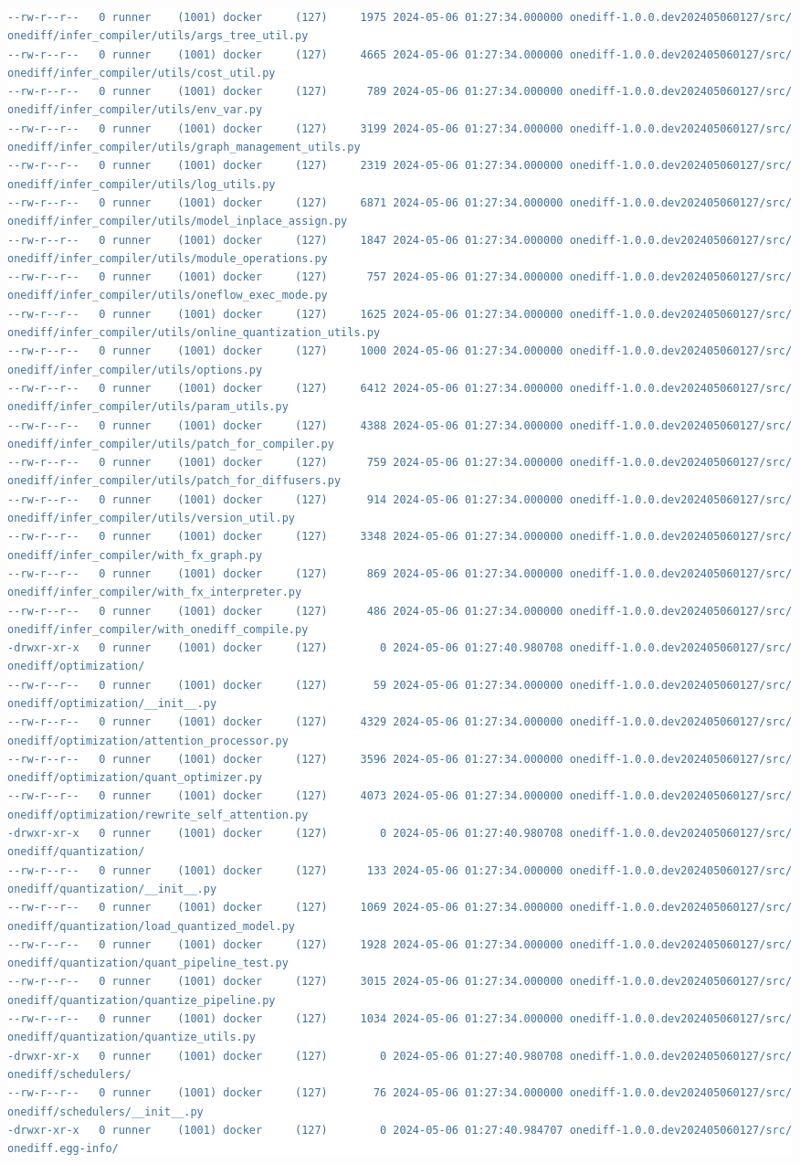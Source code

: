 ```diff
--rw-r--r--   0 runner    (1001) docker     (127)     1975 2024-05-06 01:27:34.000000 onediff-1.0.0.dev202405060127/src/onediff/infer_compiler/utils/args_tree_util.py
--rw-r--r--   0 runner    (1001) docker     (127)     4665 2024-05-06 01:27:34.000000 onediff-1.0.0.dev202405060127/src/onediff/infer_compiler/utils/cost_util.py
--rw-r--r--   0 runner    (1001) docker     (127)      789 2024-05-06 01:27:34.000000 onediff-1.0.0.dev202405060127/src/onediff/infer_compiler/utils/env_var.py
--rw-r--r--   0 runner    (1001) docker     (127)     3199 2024-05-06 01:27:34.000000 onediff-1.0.0.dev202405060127/src/onediff/infer_compiler/utils/graph_management_utils.py
--rw-r--r--   0 runner    (1001) docker     (127)     2319 2024-05-06 01:27:34.000000 onediff-1.0.0.dev202405060127/src/onediff/infer_compiler/utils/log_utils.py
--rw-r--r--   0 runner    (1001) docker     (127)     6871 2024-05-06 01:27:34.000000 onediff-1.0.0.dev202405060127/src/onediff/infer_compiler/utils/model_inplace_assign.py
--rw-r--r--   0 runner    (1001) docker     (127)     1847 2024-05-06 01:27:34.000000 onediff-1.0.0.dev202405060127/src/onediff/infer_compiler/utils/module_operations.py
--rw-r--r--   0 runner    (1001) docker     (127)      757 2024-05-06 01:27:34.000000 onediff-1.0.0.dev202405060127/src/onediff/infer_compiler/utils/oneflow_exec_mode.py
--rw-r--r--   0 runner    (1001) docker     (127)     1625 2024-05-06 01:27:34.000000 onediff-1.0.0.dev202405060127/src/onediff/infer_compiler/utils/online_quantization_utils.py
--rw-r--r--   0 runner    (1001) docker     (127)     1000 2024-05-06 01:27:34.000000 onediff-1.0.0.dev202405060127/src/onediff/infer_compiler/utils/options.py
--rw-r--r--   0 runner    (1001) docker     (127)     6412 2024-05-06 01:27:34.000000 onediff-1.0.0.dev202405060127/src/onediff/infer_compiler/utils/param_utils.py
--rw-r--r--   0 runner    (1001) docker     (127)     4388 2024-05-06 01:27:34.000000 onediff-1.0.0.dev202405060127/src/onediff/infer_compiler/utils/patch_for_compiler.py
--rw-r--r--   0 runner    (1001) docker     (127)      759 2024-05-06 01:27:34.000000 onediff-1.0.0.dev202405060127/src/onediff/infer_compiler/utils/patch_for_diffusers.py
--rw-r--r--   0 runner    (1001) docker     (127)      914 2024-05-06 01:27:34.000000 onediff-1.0.0.dev202405060127/src/onediff/infer_compiler/utils/version_util.py
--rw-r--r--   0 runner    (1001) docker     (127)     3348 2024-05-06 01:27:34.000000 onediff-1.0.0.dev202405060127/src/onediff/infer_compiler/with_fx_graph.py
--rw-r--r--   0 runner    (1001) docker     (127)      869 2024-05-06 01:27:34.000000 onediff-1.0.0.dev202405060127/src/onediff/infer_compiler/with_fx_interpreter.py
--rw-r--r--   0 runner    (1001) docker     (127)      486 2024-05-06 01:27:34.000000 onediff-1.0.0.dev202405060127/src/onediff/infer_compiler/with_onediff_compile.py
-drwxr-xr-x   0 runner    (1001) docker     (127)        0 2024-05-06 01:27:40.980708 onediff-1.0.0.dev202405060127/src/onediff/optimization/
--rw-r--r--   0 runner    (1001) docker     (127)       59 2024-05-06 01:27:34.000000 onediff-1.0.0.dev202405060127/src/onediff/optimization/__init__.py
--rw-r--r--   0 runner    (1001) docker     (127)     4329 2024-05-06 01:27:34.000000 onediff-1.0.0.dev202405060127/src/onediff/optimization/attention_processor.py
--rw-r--r--   0 runner    (1001) docker     (127)     3596 2024-05-06 01:27:34.000000 onediff-1.0.0.dev202405060127/src/onediff/optimization/quant_optimizer.py
--rw-r--r--   0 runner    (1001) docker     (127)     4073 2024-05-06 01:27:34.000000 onediff-1.0.0.dev202405060127/src/onediff/optimization/rewrite_self_attention.py
-drwxr-xr-x   0 runner    (1001) docker     (127)        0 2024-05-06 01:27:40.980708 onediff-1.0.0.dev202405060127/src/onediff/quantization/
--rw-r--r--   0 runner    (1001) docker     (127)      133 2024-05-06 01:27:34.000000 onediff-1.0.0.dev202405060127/src/onediff/quantization/__init__.py
--rw-r--r--   0 runner    (1001) docker     (127)     1069 2024-05-06 01:27:34.000000 onediff-1.0.0.dev202405060127/src/onediff/quantization/load_quantized_model.py
--rw-r--r--   0 runner    (1001) docker     (127)     1928 2024-05-06 01:27:34.000000 onediff-1.0.0.dev202405060127/src/onediff/quantization/quant_pipeline_test.py
--rw-r--r--   0 runner    (1001) docker     (127)     3015 2024-05-06 01:27:34.000000 onediff-1.0.0.dev202405060127/src/onediff/quantization/quantize_pipeline.py
--rw-r--r--   0 runner    (1001) docker     (127)     1034 2024-05-06 01:27:34.000000 onediff-1.0.0.dev202405060127/src/onediff/quantization/quantize_utils.py
-drwxr-xr-x   0 runner    (1001) docker     (127)        0 2024-05-06 01:27:40.980708 onediff-1.0.0.dev202405060127/src/onediff/schedulers/
--rw-r--r--   0 runner    (1001) docker     (127)       76 2024-05-06 01:27:34.000000 onediff-1.0.0.dev202405060127/src/onediff/schedulers/__init__.py
-drwxr-xr-x   0 runner    (1001) docker     (127)        0 2024-05-06 01:27:40.984707 onediff-1.0.0.dev202405060127/src/onediff.egg-info/
```